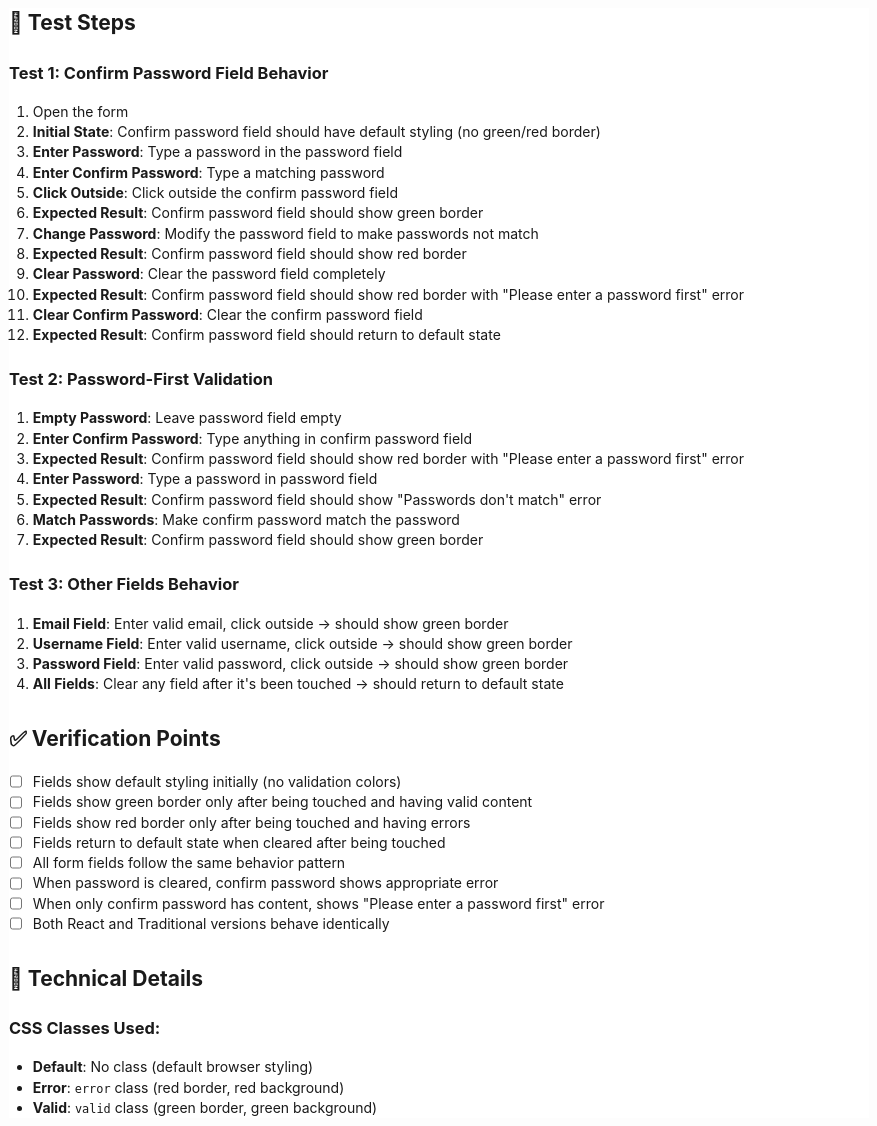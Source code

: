 ```javascript
```

## 🧪 Test Steps

### Test 1: Confirm Password Field Behavior
1. Open the form
2. **Initial State**: Confirm password field should have default styling (no green/red border)
3. **Enter Password**: Type a password in the password field
4. **Enter Confirm Password**: Type a matching password
5. **Click Outside**: Click outside the confirm password field
6. **Expected Result**: Confirm password field should show green border
7. **Change Password**: Modify the password field to make passwords not match
8. **Expected Result**: Confirm password field should show red border
9. **Clear Password**: Clear the password field completely
10. **Expected Result**: Confirm password field should show red border with "Please enter a password first" error
11. **Clear Confirm Password**: Clear the confirm password field
12. **Expected Result**: Confirm password field should return to default state

### Test 2: Password-First Validation
1. **Empty Password**: Leave password field empty
2. **Enter Confirm Password**: Type anything in confirm password field
3. **Expected Result**: Confirm password field should show red border with "Please enter a password first" error
4. **Enter Password**: Type a password in password field
5. **Expected Result**: Confirm password field should show "Passwords don't match" error
6. **Match Passwords**: Make confirm password match the password
7. **Expected Result**: Confirm password field should show green border

### Test 3: Other Fields Behavior
1. **Email Field**: Enter valid email, click outside → should show green border
2. **Username Field**: Enter valid username, click outside → should show green border
3. **Password Field**: Enter valid password, click outside → should show green border
4. **All Fields**: Clear any field after it's been touched → should return to default state

## ✅ Verification Points

- [ ] Fields show default styling initially (no validation colors)
- [ ] Fields show green border only after being touched and having valid content
- [ ] Fields show red border only after being touched and having errors
- [ ] Fields return to default state when cleared after being touched
- [ ] All form fields follow the same behavior pattern
- [ ] When password is cleared, confirm password shows appropriate error
- [ ] When only confirm password has content, shows "Please enter a password first" error
- [ ] Both React and Traditional versions behave identically

## 🔧 Technical Details

### CSS Classes Used:
- **Default**: No class (default browser styling)
- **Error**: `error` class (red border, red background)
- **Valid**: `valid` class (green border, green background)
